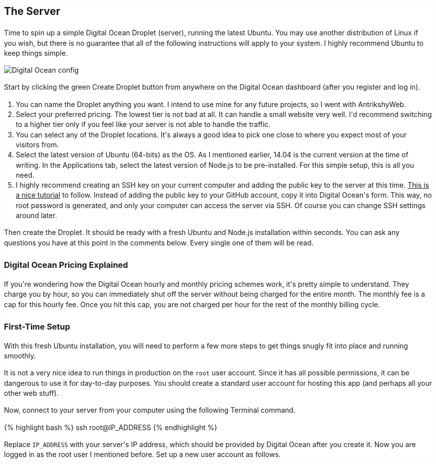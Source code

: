 ## The Server

Time to spin up a simple Digital Ocean Droplet (server), running the latest Ubuntu. You may use another distribution of Linux if you wish, but there is no guarantee that all of the following instructions will apply to your system. I highly recommend Ubuntu to keep things simple.

<img src="/assets/express-do-config.png" alt="Digital Ocean config" style="float: center; margin: auto;">

Start by clicking the green Create Droplet button from anywhere on the Digital Ocean dashboard (after you register and log in).

1. You can name the Droplet anything you want. I intend to use mine for any future projects, so I went with AntrikshyWeb.
2. Select your preferred pricing. The lowest tier is not bad at all. It can handle a small website very well. I'd recommend switching to a higher tier only if you feel like your server is not able to handle the traffic.
3. You can select any of the Droplet locations. It's always a good idea to pick one close to where you expect most of your visitors from.
4. Select the latest version of Ubuntu (64-bits) as the OS. As I mentioned earlier, 14.04 is the current version at the time of writing. In the Applications tab, select the latest version of Node.js to be pre-installed. For this simple setup, this is all you need.
5. I highly recommend creating an SSH key on your current computer and adding the public key to the server at this time. [This is a nice tutorial](https://help.github.com/articles/generating-ssh-keys/) to follow. Instead of adding the public key to your GitHub account, copy it into Digital Ocean's form. This way, no root password is generated, and only your computer can access the server via SSH. Of course you can change SSH settings around later.

Then create the Droplet. It should be ready with a fresh Ubuntu and Node.js installation within seconds. You can ask any questions you have at this point in the comments below. Every single one of them will be read.

### Digital Ocean Pricing Explained

If you're wondering how the Digital Ocean hourly and monthly pricing schemes work, it's pretty simple to understand. They charge you by hour, so you can immediately shut off the server without being charged for the entire month. The monthly fee is a cap for this hourly fee. Once you hit this cap, you are not charged per hour for the rest of the monthly billing cycle.

### First-Time Setup

With this fresh Ubuntu installation, you will need to perform a few more steps to get things snugly fit into place and running smoothly.

It is not a very nice idea to run things in production on the `root` user account. Since it has all possible permissions, it can be dangerous to use it for day-to-day purposes. You should create a standard user account for hosting this app (and perhaps all your other web stuff).

Now, connect to your server from your computer using the following Terminal command.

{% highlight bash %}
ssh root@IP_ADDRESS
{% endhighlight %}

Replace `IP_ADDRESS` with your server's IP address, which should be provided by Digital Ocean after you create it. Now you are logged in as the root user I mentioned before. Set up a new user account as follows.
